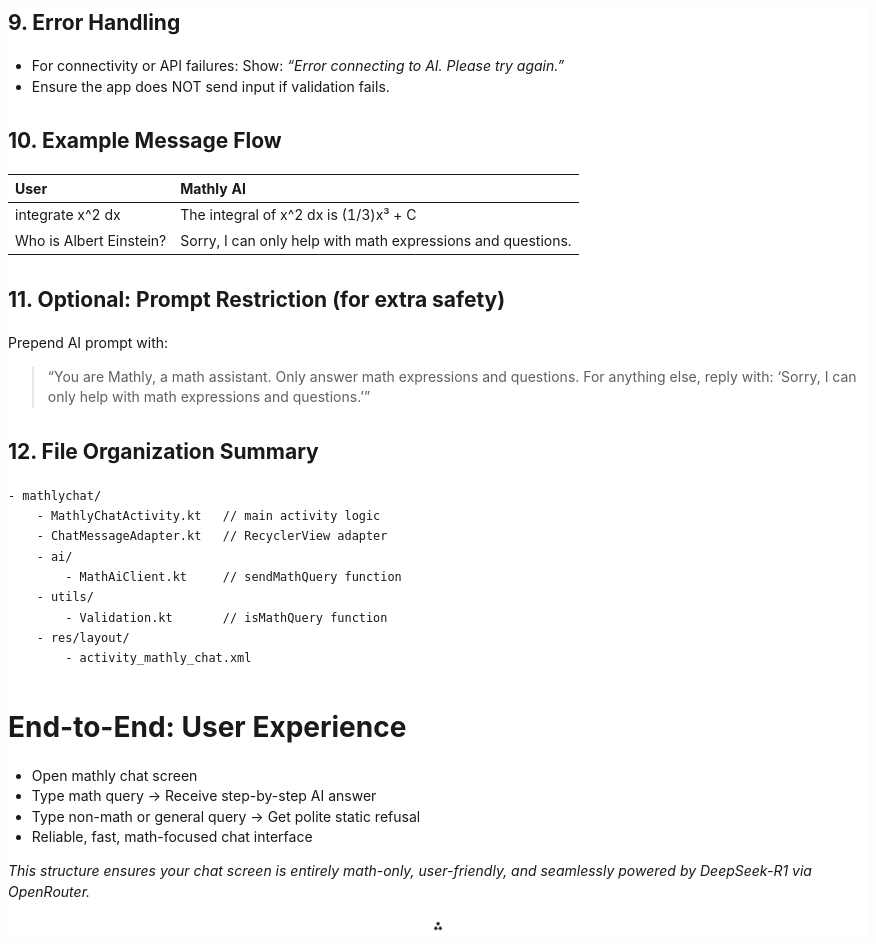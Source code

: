 
## **9. Error Handling**

- For connectivity or API failures:
Show: *“Error connecting to AI. Please try again.”*
- Ensure the app does NOT send input if validation fails.


## **10. Example Message Flow**

| User | Mathly AI |
| :-- | :-- |
| integrate x^2 dx | The integral of x^2 dx is (1/3)x³ + C |
| Who is Albert Einstein? | Sorry, I can only help with math expressions and questions. |

## **11. Optional: Prompt Restriction (for extra safety)**

Prepend AI prompt with:
> “You are Mathly, a math assistant. Only answer math expressions and questions. For anything else, reply with: ‘Sorry, I can only help with math expressions and questions.’”

## **12. File Organization Summary**

```
- mathlychat/
    - MathlyChatActivity.kt   // main activity logic
    - ChatMessageAdapter.kt   // RecyclerView adapter
    - ai/
        - MathAiClient.kt     // sendMathQuery function
    - utils/
        - Validation.kt       // isMathQuery function
    - res/layout/
        - activity_mathly_chat.xml
```


# **End-to-End: User Experience**

- Open mathly chat screen
- Type math query → Receive step-by-step AI answer
- Type non-math or general query → Get polite static refusal
- Reliable, fast, math-focused chat interface

*This structure ensures your chat screen is entirely math-only, user-friendly, and seamlessly powered by DeepSeek-R1 via OpenRouter.*

<div style="text-align: center">⁂</div>

[^1]: https://www.c-sharpcorner.com/article/how-to-make-a-simple-calculator-using-kotlin-in-android/

[^2]: https://www.youtube.com/watch?v=2hSHgungOKI

[^3]: https://www.geeksforgeeks.org/kotlin/how-to-make-a-scientific-calculator-android-app-using-kotlin/

[^4]: https://www.soubhagyajit.com/blogs/Build-a-Simple-Calculator-App-with-Simple-UI-in-Android-Studio-Using-Kotlin

[^5]: https://www.packtpub.com/en-us/learning/how-to-tutorials/chat-application-kotlin-node-js-javascript?srsltid=AfmBOoqp6K03areNdX14jQnyuHugcX5_LcBN0XfPJSaG0lUjKWF-HAIS


[^6]: https://dev.to/josmel/build-your-own-chatbot-in-kotlin-with-gpt-a-step-by-step-guide-27fd
[^7]: https://www.youtube.com/watch?v=ATcpiNSk6X0
[^8]: https://www.youtube.com/watch?v=Scw4t8Ag-YA
[^9]: https://techvidvan.com/tutorials/android-simple-calculator/
[^10]: https://projectgurukul.org/android-kotlin-scientific-calculator-app/